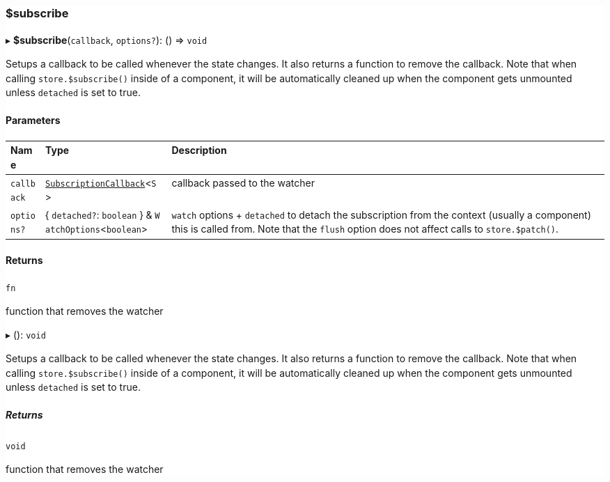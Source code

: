 ### $subscribe

▸ **$subscribe**(`callback`, `options?`): () => `void`

Setups a callback to be called whenever the state changes. It also returns a function to remove the callback. Note
that when calling `store.$subscribe()` inside of a component, it will be automatically cleaned up when the
component gets unmounted unless `detached` is set to true.

#### Parameters

| Name | Type | Description |
| :------ | :------ | :------ |
| `callback` | [`SubscriptionCallback`](../modules/pinia.md#subscriptioncallback)<`S`\> | callback passed to the watcher |
| `options?` | { `detached?`: `boolean`  } & `WatchOptions`<`boolean`\> | `watch` options + `detached` to detach the subscription from the context (usually a component) this is called from. Note that the `flush` option does not affect calls to `store.$patch()`. |

#### Returns

`fn`

function that removes the watcher

▸ (): `void`

Setups a callback to be called whenever the state changes. It also returns a function to remove the callback. Note
that when calling `store.$subscribe()` inside of a component, it will be automatically cleaned up when the
component gets unmounted unless `detached` is set to true.

##### Returns

`void`

function that removes the watcher
